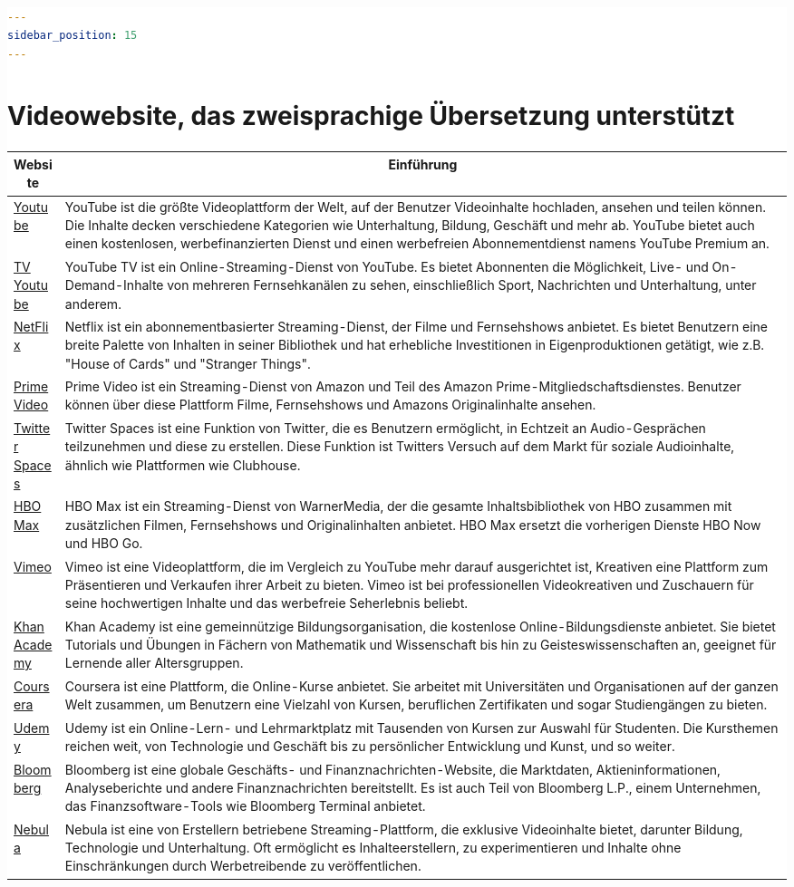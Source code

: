 ```yaml
---
sidebar_position: 15
---
```


# Videowebsite, das zweisprachige Übersetzung unterstützt

| Website                                                            | Einführung                                                                                                                                                                                                                                                                                                                                                 |
| ------------------------------------------------------------------ | ---------------------------------------------------------------------------------------------------------------------------------------------------------------------------------------------------------------------------------------------------------------------------------------------------------------------------------------------------------- |
| [Youtube](https://www.youtube.com)                                 | YouTube ist die größte Videoplattform der Welt, auf der Benutzer Videoinhalte hochladen, ansehen und teilen können. Die Inhalte decken verschiedene Kategorien wie Unterhaltung, Bildung, Geschäft und mehr ab. YouTube bietet auch einen kostenlosen, werbefinanzierten Dienst und einen werbefreien Abonnementdienst namens YouTube Premium an.          |
| [TV Youtube](https://tv.youtube.com)                               | YouTube TV ist ein Online-Streaming-Dienst von YouTube. Es bietet Abonnenten die Möglichkeit, Live- und On-Demand-Inhalte von mehreren Fernsehkanälen zu sehen, einschließlich Sport, Nachrichten und Unterhaltung, unter anderem.                                                                                                                         |
| [NetFlix](https://www.netflix.com)                                 | Netflix ist ein abonnementbasierter Streaming-Dienst, der Filme und Fernsehshows anbietet. Es bietet Benutzern eine breite Palette von Inhalten in seiner Bibliothek und hat erhebliche Investitionen in Eigenproduktionen getätigt, wie z.B. "House of Cards" und "Stranger Things".                                                                      |
| [PrimeVideo](https://www.primevideo.com)                           | Prime Video ist ein Streaming-Dienst von Amazon und Teil des Amazon Prime-Mitgliedschaftsdienstes. Benutzer können über diese Plattform Filme, Fernsehshows und Amazons Originalinhalte ansehen.                                                                                                                                                           |
| [Twitter Spaces](https://twitter.com)                              | Twitter Spaces ist eine Funktion von Twitter, die es Benutzern ermöglicht, in Echtzeit an Audio-Gesprächen teilzunehmen und diese zu erstellen. Diese Funktion ist Twitters Versuch auf dem Markt für soziale Audioinhalte, ähnlich wie Plattformen wie Clubhouse.                                                                                         |
| [HBO Max](https://play.max.com)                                    | HBO Max ist ein Streaming-Dienst von WarnerMedia, der die gesamte Inhaltsbibliothek von HBO zusammen mit zusätzlichen Filmen, Fernsehshows und Originalinhalten anbietet. HBO Max ersetzt die vorherigen Dienste HBO Now und HBO Go.                                                                                                                       |
| [Vimeo](https://vimeo.com/watch)                                   | Vimeo ist eine Videoplattform, die im Vergleich zu YouTube mehr darauf ausgerichtet ist, Kreativen eine Plattform zum Präsentieren und Verkaufen ihrer Arbeit zu bieten. Vimeo ist bei professionellen Videokreativen und Zuschauern für seine hochwertigen Inhalte und das werbefreie Seherlebnis beliebt.                                                |
| [Khan Academy](https://www.khanacademy.org/)                       | Khan Academy ist eine gemeinnützige Bildungsorganisation, die kostenlose Online-Bildungsdienste anbietet. Sie bietet Tutorials und Übungen in Fächern von Mathematik und Wissenschaft bis hin zu Geisteswissenschaften an, geeignet für Lernende aller Altersgruppen.                                                                                      |
| [Coursera](https://www.coursera.org/)                              | Coursera ist eine Plattform, die Online-Kurse anbietet. Sie arbeitet mit Universitäten und Organisationen auf der ganzen Welt zusammen, um Benutzern eine Vielzahl von Kursen, beruflichen Zertifikaten und sogar Studiengängen zu bieten.                                                                                                                 |
| [Udemy](https://www.udemy.com/)                                    | Udemy ist ein Online-Lern- und Lehrmarktplatz mit Tausenden von Kursen zur Auswahl für Studenten. Die Kursthemen reichen weit, von Technologie und Geschäft bis zu persönlicher Entwicklung und Kunst, und so weiter.                                                                                                                                      |
| [Bloomberg](https://www.bloomberg.com)                             | Bloomberg ist eine globale Geschäfts- und Finanznachrichten-Website, die Marktdaten, Aktieninformationen, Analyseberichte und andere Finanznachrichten bereitstellt. Es ist auch Teil von Bloomberg L.P., einem Unternehmen, das Finanzsoftware-Tools wie Bloomberg Terminal anbietet.                                                                     |
| [Nebula](https://nebula.tv/videos)                                 | Nebula ist eine von Erstellern betriebene Streaming-Plattform, die exklusive Videoinhalte bietet, darunter Bildung, Technologie und Unterhaltung. Oft ermöglicht es Inhalteerstellern, zu experimentieren und Inhalte ohne Einschränkungen durch Werbetreibende zu veröffentlichen.                                                                        |